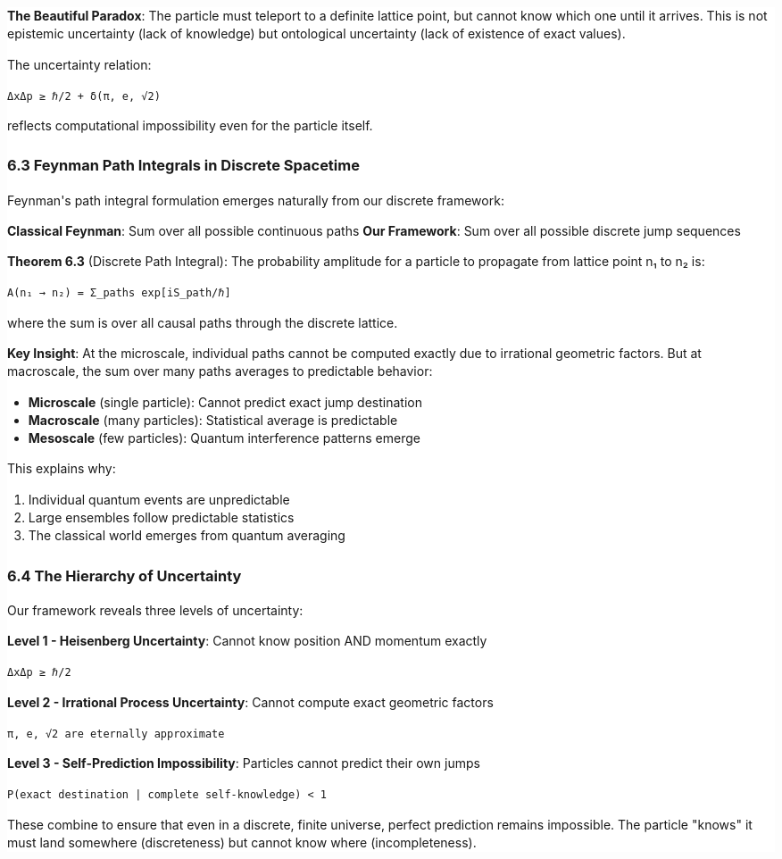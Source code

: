 **The Beautiful Paradox**: The particle must teleport to a definite lattice point, but cannot know which one until it arrives. This is not epistemic uncertainty (lack of knowledge) but ontological uncertainty (lack of existence of exact values).

The uncertainty relation:
```
ΔxΔp ≥ ℏ/2 + δ(π, e, √2)
```
reflects computational impossibility even for the particle itself.

### 6.3 Feynman Path Integrals in Discrete Spacetime

Feynman's path integral formulation emerges naturally from our discrete framework:

**Classical Feynman**: Sum over all possible continuous paths
**Our Framework**: Sum over all possible discrete jump sequences

**Theorem 6.3** (Discrete Path Integral): The probability amplitude for a particle to propagate from lattice point n₁ to n₂ is:
```
A(n₁ → n₂) = Σ_paths exp[iS_path/ℏ]
```
where the sum is over all causal paths through the discrete lattice.

**Key Insight**: At the microscale, individual paths cannot be computed exactly due to irrational geometric factors. But at macroscale, the sum over many paths averages to predictable behavior:

- **Microscale** (single particle): Cannot predict exact jump destination
- **Macroscale** (many particles): Statistical average is predictable
- **Mesoscale** (few particles): Quantum interference patterns emerge

This explains why:
1. Individual quantum events are unpredictable
2. Large ensembles follow predictable statistics
3. The classical world emerges from quantum averaging

### 6.4 The Hierarchy of Uncertainty

Our framework reveals three levels of uncertainty:

**Level 1 - Heisenberg Uncertainty**: Cannot know position AND momentum exactly
```
ΔxΔp ≥ ℏ/2
```

**Level 2 - Irrational Process Uncertainty**: Cannot compute exact geometric factors
```
π, e, √2 are eternally approximate
```

**Level 3 - Self-Prediction Impossibility**: Particles cannot predict their own jumps
```
P(exact destination | complete self-knowledge) < 1
```

These combine to ensure that even in a discrete, finite universe, perfect prediction remains impossible. The particle "knows" it must land somewhere (discreteness) but cannot know where (incompleteness).
